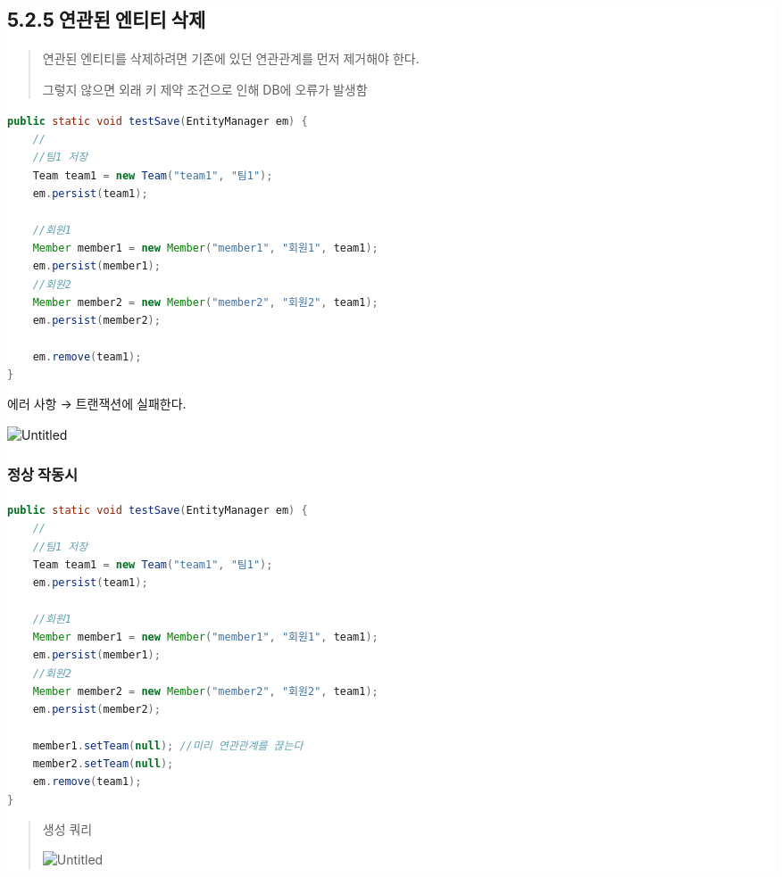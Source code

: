 ## 5.2.5 연관된 엔티티 삭제

> 연관된 엔티티를 삭제하려면 기존에 있던 연관관계를 먼저 제거해야 한다.
>
>
> 그렇지 않으면 외래 키 제약 조건으로 인해 DB에 오류가 발생함
>

```java
public static void testSave(EntityManager em) {
    //
    //팀1 저장
    Team team1 = new Team("team1", "팀1");
    em.persist(team1);

    //회원1
    Member member1 = new Member("member1", "회원1", team1);
    em.persist(member1);
    //회원2
    Member member2 = new Member("member2", "회원2", team1);
    em.persist(member2);

    em.remove(team1);
}
```

에러 사항 → 트랜잭션에 실패한다.

![Untitled](https://s3-us-west-2.amazonaws.com/secure.notion-static.com/7e713da4-9a39-4565-a773-b1107d95433a/Untitled.png)

### 정상 작동시

```java
public static void testSave(EntityManager em) {
    //
    //팀1 저장
    Team team1 = new Team("team1", "팀1");
    em.persist(team1);

    //회원1
    Member member1 = new Member("member1", "회원1", team1);
    em.persist(member1);
    //회원2
    Member member2 = new Member("member2", "회원2", team1);
    em.persist(member2);

    member1.setTeam(null); //미리 연관관계를 끊는다
    member2.setTeam(null);
    em.remove(team1);
}
```

> 생성 쿼리
>
>
> ![Untitled](https://s3-us-west-2.amazonaws.com/secure.notion-static.com/e40d142c-68f2-4db5-a1f9-ee20b1d83d5f/Untitled.png)
>
